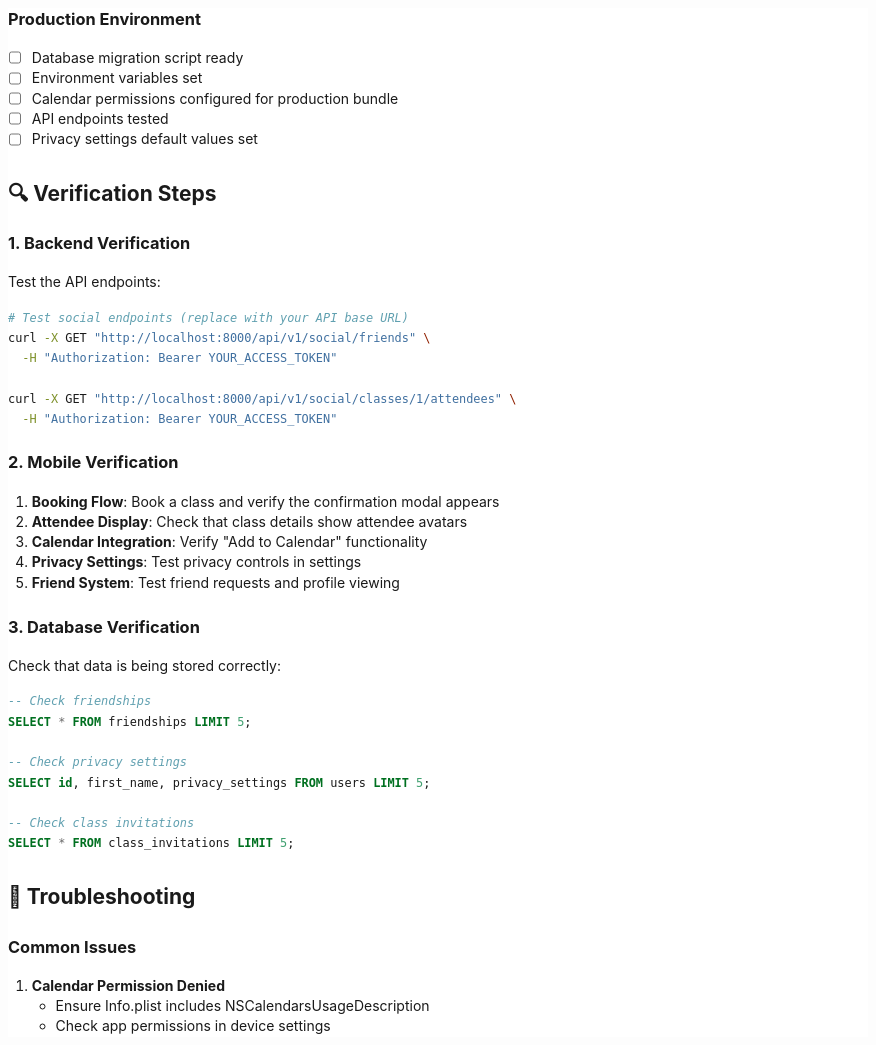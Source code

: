 ### Production Environment
- [ ] Database migration script ready
- [ ] Environment variables set
- [ ] Calendar permissions configured for production bundle
- [ ] API endpoints tested
- [ ] Privacy settings default values set

## 🔍 Verification Steps

### 1. Backend Verification

Test the API endpoints:

```bash
# Test social endpoints (replace with your API base URL)
curl -X GET "http://localhost:8000/api/v1/social/friends" \
  -H "Authorization: Bearer YOUR_ACCESS_TOKEN"

curl -X GET "http://localhost:8000/api/v1/social/classes/1/attendees" \
  -H "Authorization: Bearer YOUR_ACCESS_TOKEN"
```

### 2. Mobile Verification

1. **Booking Flow**: Book a class and verify the confirmation modal appears
2. **Attendee Display**: Check that class details show attendee avatars
3. **Calendar Integration**: Verify "Add to Calendar" functionality
4. **Privacy Settings**: Test privacy controls in settings
5. **Friend System**: Test friend requests and profile viewing

### 3. Database Verification

Check that data is being stored correctly:

```sql
-- Check friendships
SELECT * FROM friendships LIMIT 5;

-- Check privacy settings
SELECT id, first_name, privacy_settings FROM users LIMIT 5;

-- Check class invitations
SELECT * FROM class_invitations LIMIT 5;
```

## 🐛 Troubleshooting

### Common Issues

1. **Calendar Permission Denied**
   - Ensure Info.plist includes NSCalendarsUsageDescription
   - Check app permissions in device settings
